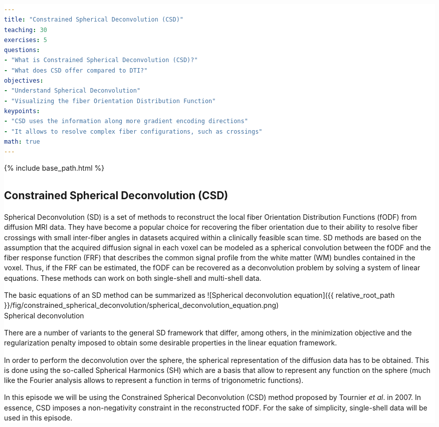 ```yaml
---
title: "Constrained Spherical Deconvolution (CSD)"
teaching: 30
exercises: 5
questions:
- "What is Constrained Spherical Deconvolution (CSD)?"
- "What does CSD offer compared to DTI?"
objectives:
- "Understand Spherical Deconvolution"
- "Visualizing the fiber Orientation Distribution Function"
keypoints:
- "CSD uses the information along more gradient encoding directions"
- "It allows to resolve complex fiber configurations, such as crossings"
math: true
---
```


{% include base_path.html %}

## Constrained Spherical Deconvolution (CSD)

Spherical Deconvolution (SD) is a set of methods to reconstruct the local fiber
Orientation Distribution Functions (fODF) from diffusion MRI data. They have
become a popular choice for recovering the fiber orientation due to their
ability to resolve fiber crossings with small inter-fiber angles in datasets
acquired within a clinically feasible scan time. SD methods are based on the
assumption that the acquired diffusion signal in each voxel can be modeled as a
spherical convolution between the fODF and the fiber response function (FRF)
that describes the common signal profile from the white matter (WM) bundles
contained in the voxel. Thus, if the FRF can be estimated, the fODF can be
recovered as a deconvolution problem by solving a system of linear equations.
These methods can work on both single-shell and multi-shell data.

The basic equations of an SD method can be summarized as
![Spherical deconvolution equation]({{ relative_root_path }}/fig/constrained_spherical_deconvolution/spherical_deconvolution_equation.png) \
Spherical deconvolution

There are a number of variants to the general SD framework that differ, among
others, in the minimization objective and the regularization penalty imposed to
obtain some desirable properties in the linear equation framework.

In order to perform the deconvolution over the sphere, the spherical
representation of the diffusion data has to be obtained. This is done using the
so-called Spherical Harmonics (SH) which are a basis that allow to represent
any function on the sphere (much like the Fourier analysis allows to represent
a function in terms of trigonometric functions).

In this episode we will be using the Constrained Spherical Deconvolution (CSD)
method proposed by Tournier *et al*. in 2007. In essence, CSD imposes a
non-negativity constraint in the reconstructed fODF. For the sake of
simplicity, single-shell data will be used in this episode.
